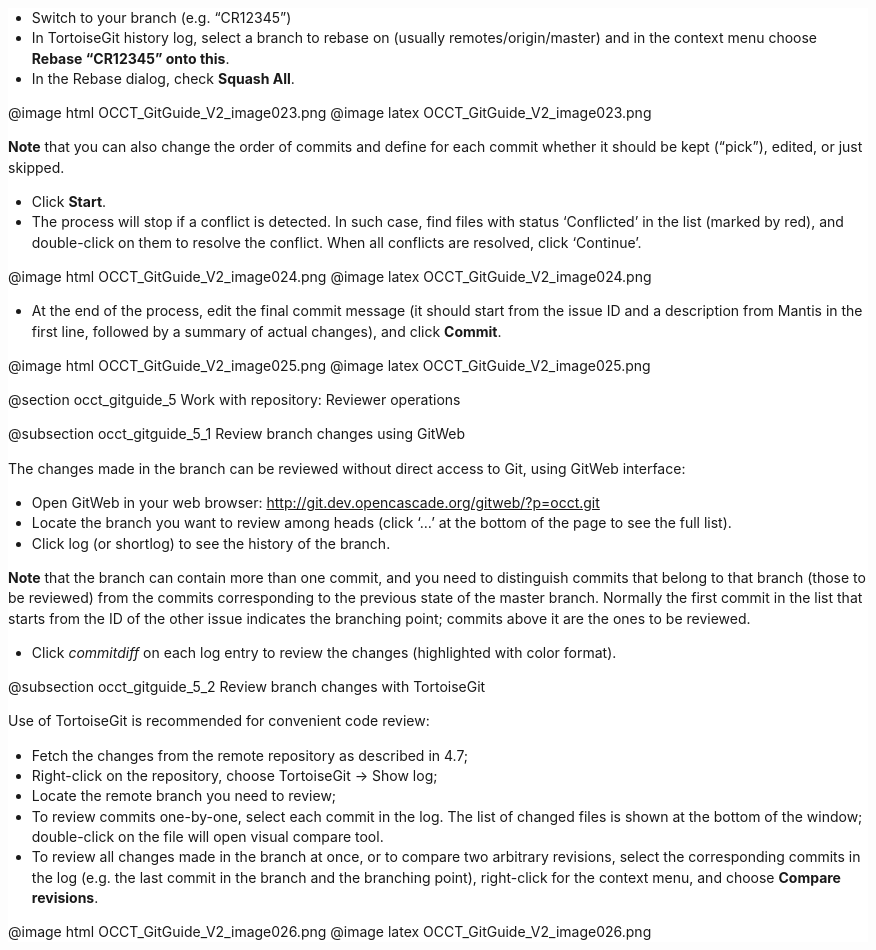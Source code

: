   * Switch to your branch (e.g. “CR12345”)
  * In TortoiseGit history log, select a branch to rebase on (usually remotes/origin/master) 
   and in the context menu choose **Rebase “CR12345” onto this**.
  * In the Rebase dialog, check **Squash All**.

@image html OCCT_GitGuide_V2_image023.png
@image latex OCCT_GitGuide_V2_image023.png

  **Note** that you can also change the order of commits and define for each commit 
  whether it should be kept (“pick”), edited, or just skipped.
  
  * Click **Start**.
  * The process will stop if a conflict is detected. 
   In such case, find files with status ‘Conflicted’ in the list (marked by red), 
   and double-click on them to resolve the conflict. 
   When all conflicts are resolved, click ‘Continue’.
   
@image html OCCT_GitGuide_V2_image024.png
@image latex OCCT_GitGuide_V2_image024.png
 
  * At the end of the process, edit the final commit message (it should start from the issue ID and  a description from Mantis in the first line, followed by a summary of actual changes), and click **Commit**.
   
@image html OCCT_GitGuide_V2_image025.png
@image latex OCCT_GitGuide_V2_image025.png

@section occt_gitguide_5 Work with repository: Reviewer operations

@subsection occt_gitguide_5_1 Review branch changes using GitWeb

  The changes made in the branch can be reviewed without direct access to Git, using GitWeb interface:

  * Open GitWeb in your web browser: http://git.dev.opencascade.org/gitweb/?p=occt.git 
  * Locate the branch you want to review among heads (click ‘…’ at the bottom of the page to see the full list).
  * Click log (or shortlog) to see the history of the branch. 
    
  **Note** that the branch can contain more than one commit, and you need to distinguish commits 
  that belong to that branch (those to be reviewed) from the commits 
  corresponding to the previous state of the master branch. 
  Normally the first commit in the list that starts from the ID 
  of the other issue indicates the branching point; 
  commits above it are the ones to be reviewed.
  
  * Click *commitdiff* on each log entry to review the changes (highlighted with color format).

@subsection occt_gitguide_5_2 Review branch changes with TortoiseGit 

  Use of TortoiseGit is recommended for convenient code review:

  * Fetch the changes from the remote repository as described in 4.7;
  * Right-click on the repository, choose TortoiseGit -> Show log;
  * Locate the remote branch you need to review;
  * To review commits one-by-one, select each commit in the log. 
   The list of changed files is shown at the bottom of the window; 
   double-click on the file will open visual compare tool.
  * To review all changes made in the branch at once, or to compare 
   two arbitrary revisions, select the corresponding commits in the log 
   (e.g. the last commit in the branch and the branching point), 
   right-click for the context menu, and choose **Compare revisions**.

@image html OCCT_GitGuide_V2_image026.png
@image latex OCCT_GitGuide_V2_image026.png

